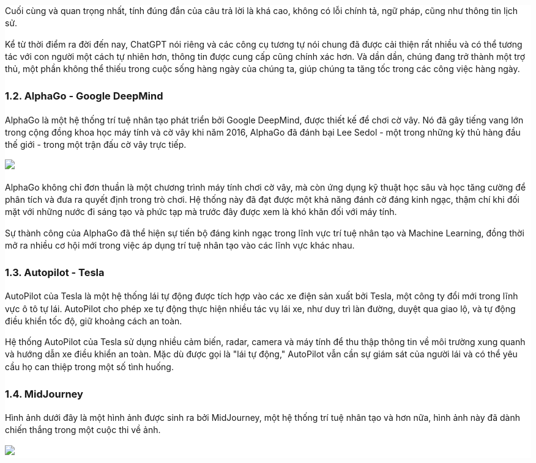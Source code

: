 Cuối cùng và quan trọng nhất, tính đúng đắn của câu trả lời là khá cao, không có lỗi chính tả, ngữ pháp, cũng như thông tin lịch sử.

Kể từ thời điểm ra đời đến nay, ChatGPT nói riêng và các công cụ tương tự nói chung đã được cải thiện rất nhiều và có thể tương tác với con người một cách tự nhiên hơn, thông tin được cung cấp cũng chính xác hơn. Và dần dần, chúng đang trở thành một trợ thủ, một phần không thể thiếu trong cuộc sống hàng ngày của chúng ta, giúp chúng ta tăng tốc trong các công việc hàng ngày.

### 1.2. AlphaGo - Google DeepMind

AlphaGo là một hệ thống trí tuệ nhân tạo phát triển bởi Google DeepMind, được thiết kế để chơi cờ vây. Nó đã gây tiếng vang lớn trong cộng đồng khoa học máy tính và cờ vây khi năm 2016, AlphaGo đã đánh bại Lee Sedol - một trong những kỳ thủ hàng đầu thế giới - trong một trận đấu cờ vây trực tiếp.

<img src="https://drive.google.com/uc?id=1Uo5mjLBRjJrkON-XVWJtaZXvLj08gaS9" style="width: 1200px;"/>

AlphaGo không chỉ đơn thuần là một chương trình máy tính chơi cờ vây, mà còn ứng dụng kỹ thuật học sâu và học tăng cường để phân tích và đưa ra quyết định trong trò chơi.
Hệ thống này đã đạt được một khả năng đánh cờ đáng kinh ngạc, thậm chí khi đối mặt với những nước đi sáng tạo và phức tạp mà trước đây được xem là khó khăn đối với máy tính.

<video width="1000" controls>
    <source src="https://raw.githubusercontent.com/MinhHuuNguyen/ai-lectures/refs/heads/master/3_machine_learning/images/0-ai-introduction/example_alphago.mp4" type="video/mp4">
    Your browser does not support the video tag.
</video>

Sự thành công của AlphaGo đã thể hiện sự tiến bộ đáng kinh ngạc trong lĩnh vực trí tuệ nhân tạo và Machine Learning, đồng thời mở ra nhiều cơ hội mới trong việc áp dụng trí tuệ nhân tạo vào các lĩnh vực khác nhau.

### 1.3. Autopilot - Tesla

AutoPilot của Tesla là một hệ thống lái tự động được tích hợp vào các xe điện sản xuất bởi Tesla, một công ty đổi mới trong lĩnh vực ô tô tự lái.
AutoPilot cho phép xe tự động thực hiện nhiều tác vụ lái xe, như duy trì làn đường, duyệt qua giao lộ, và tự động điều khiển tốc độ, giữ khoảng cách an toàn.

<video width="1000" controls>
    <source src="https://raw.githubusercontent.com/MinhHuuNguyen/ai-lectures/refs/heads/master/3_machine_learning/images/0-ai-introduction/example_tesla_autopilot.mp4" type="video/mp4">
    Your browser does not support the video tag.
</video>

Hệ thống AutoPilot của Tesla sử dụng nhiều cảm biến, radar, camera và máy tính để thu thập thông tin về môi trường xung quanh và hướng dẫn xe điều khiển an toàn.
Mặc dù được gọi là "lái tự động," AutoPilot vẫn cần sự giám sát của người lái và có thể yêu cầu họ can thiệp trong một số tình huống.

### 1.4. MidJourney

Hình ảnh dưới đây là một hình ảnh được sinh ra bởi MidJourney, một hệ thống trí tuệ nhân tạo và hơn nữa, hình ảnh này đã dành chiến thắng trong một cuộc thi về ảnh.

<img src="https://raw.githubusercontent.com/MinhHuuNguyen/ai-lectures/refs/heads/master/3_machine_learning/images/0-ai-introduction/example_midjourney.png" style="width: 1200px;"/>
